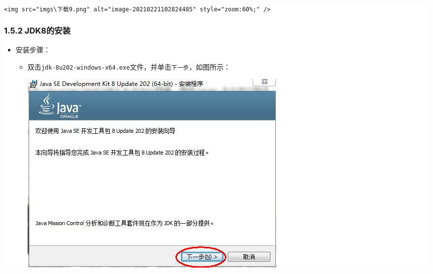     <img src="imgs\下载9.png" alt="image-20210221102824485" style="zoom:60%;" />

### 1.5.2 JDK8的安装

- 安装步骤：

  - 双击`jdk-8u202-windows-x64.exe`文件，并单击`下一步`，如图所示：

    ![](imgs/jdk1.jpg)
